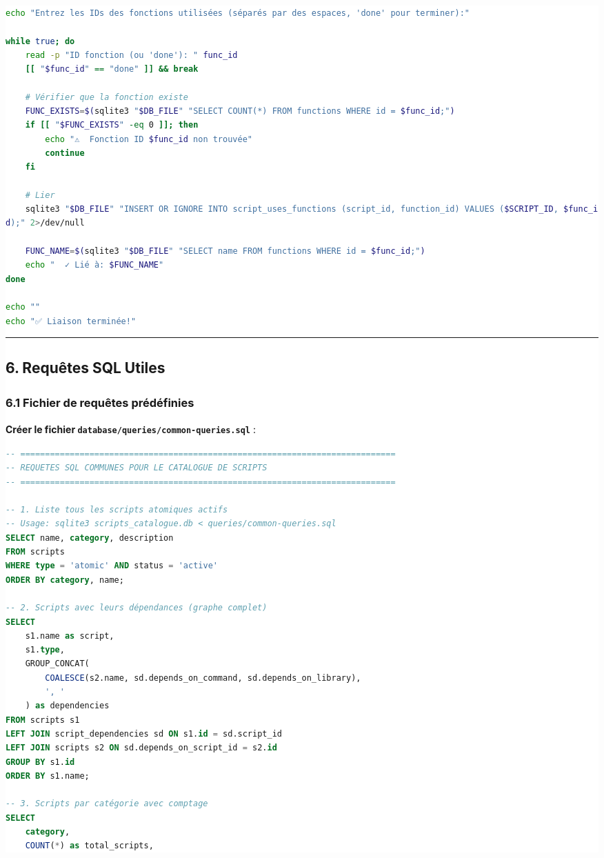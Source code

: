 ```bash
echo "Entrez les IDs des fonctions utilisées (séparés par des espaces, 'done' pour terminer):"

while true; do
    read -p "ID fonction (ou 'done'): " func_id
    [[ "$func_id" == "done" ]] && break
    
    # Vérifier que la fonction existe
    FUNC_EXISTS=$(sqlite3 "$DB_FILE" "SELECT COUNT(*) FROM functions WHERE id = $func_id;")
    if [[ "$FUNC_EXISTS" -eq 0 ]]; then
        echo "⚠️  Fonction ID $func_id non trouvée"
        continue
    fi
    
    # Lier
    sqlite3 "$DB_FILE" "INSERT OR IGNORE INTO script_uses_functions (script_id, function_id) VALUES ($SCRIPT_ID, $func_id);" 2>/dev/null
    
    FUNC_NAME=$(sqlite3 "$DB_FILE" "SELECT name FROM functions WHERE id = $func_id;")
    echo "  ✓ Lié à: $FUNC_NAME"
done

echo ""
echo "✅ Liaison terminée!"
```

---

## 6. Requêtes SQL Utiles

### 6.1 Fichier de requêtes prédéfinies

**Créer le fichier `database/queries/common-queries.sql`** :

```sql
-- ============================================================================
-- REQUETES SQL COMMUNES POUR LE CATALOGUE DE SCRIPTS
-- ============================================================================

-- 1. Liste tous les scripts atomiques actifs
-- Usage: sqlite3 scripts_catalogue.db < queries/common-queries.sql
SELECT name, category, description
FROM scripts
WHERE type = 'atomic' AND status = 'active'
ORDER BY category, name;

-- 2. Scripts avec leurs dépendances (graphe complet)
SELECT 
    s1.name as script,
    s1.type,
    GROUP_CONCAT(
        COALESCE(s2.name, sd.depends_on_command, sd.depends_on_library),
        ', '
    ) as dependencies
FROM scripts s1
LEFT JOIN script_dependencies sd ON s1.id = sd.script_id
LEFT JOIN scripts s2 ON sd.depends_on_script_id = s2.id
GROUP BY s1.id
ORDER BY s1.name;

-- 3. Scripts par catégorie avec comptage
SELECT 
    category,
    COUNT(*) as total_scripts,
```